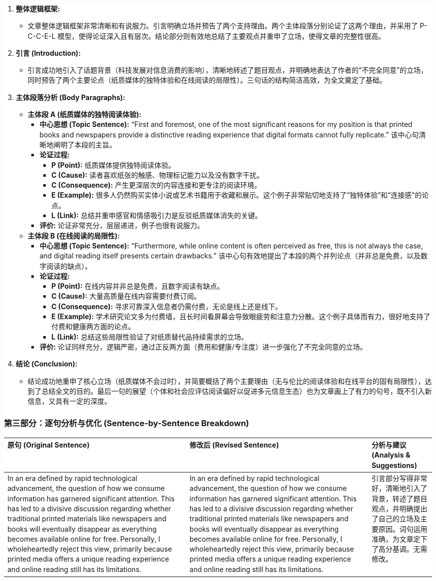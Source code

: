 1.  **整体逻辑框架:**

    - 文章整体逻辑框架非常清晰和有说服力。引言明确立场并预告了两个支持理由。两个主体段落分别论证了这两个理由，并采用了 P-C-C-E-L 模型，使得论证深入且有层次。结论部分则有效地总结了主要观点并重申了立场，使得文章的完整性很高。

2.  **引言 (Introduction):**

    - 引言成功地引入了话题背景（科技发展对信息消费的影响），清晰地转述了题目观点，并明确地表达了作者的“不完全同意”的立场，同时预告了两个主要论点（纸质媒体的独特体验和在线阅读的局限性）。三句话的结构简洁高效，为全文奠定了基础。

3.  **主体段落分析 (Body Paragraphs):**

    - **主体段 A (纸质媒体的独特阅读体验):**
      - **中心思想 (Topic Sentence):** “First and foremost, one of the most significant reasons for my position is that printed books and newspapers provide a distinctive reading experience that digital formats cannot fully replicate.” 该中心句清晰地阐明了本段的主旨。
      - **论证过程:**
        - **P (Point):** 纸质媒体提供独特阅读体验。
        - **C (Cause):** 读者喜欢纸张的触感、物理标记能力以及没有数字干扰。
        - **C (Consequence):** 产生更深层次的内容连接和更专注的阅读环境。
        - **E (Example):** 很多人仍然购买实体小说或艺术书籍用于收藏和展示。这个例子非常贴切地支持了“独特体验”和“连接感”的论点。
        - **L (Link):** 总结并重申感官和情感吸引力是反驳纸质媒体消失的关键。
      - **评价:** 论证非常充分，层层递进，例子也很有说服力。
    - **主体段 B (在线阅读的局限性):**
      - **中心思想 (Topic Sentence):** “Furthermore, while online content is often perceived as free, this is not always the case, and digital reading itself presents certain drawbacks.” 该中心句有效地提出了本段的两个并列论点（并非总是免费，以及数字阅读的缺点）。
      - **论证过程:**
        - **P (Point):** 在线内容并非总是免费，且数字阅读有缺点。
        - **C (Cause):** 大量高质量在线内容需要付费订阅。
        - **C (Consequence):** 寻求可靠深入信息者仍需付费，无论是线上还是线下。
        - **E (Example):** 学术研究论文多为付费墙，且长时间看屏幕会导致眼疲劳和注意力分散。这个例子具体而有力，很好地支持了付费和健康两方面的论点。
        - **L (Link):** 总结这些局限性验证了对纸质替代品持续需求的立场。
      - **评价:** 论证同样充分，逻辑严密，通过正反两方面（费用和健康/专注度）进一步强化了不完全同意的立场。

4.  **结论 (Conclusion):**
    - 结论成功地重申了核心立场（纸质媒体不会过时），并简要概括了两个主要理由（无与伦比的阅读体验和在线平台的固有局限性），达到了总结全文的目的。最后一句的展望（个体和社会应评估阅读偏好以促进多元信息生态）也为文章画上了有力的句号，既不引入新信息，又具有一定的深度。

### 第三部分：逐句分析与优化 (Sentence-by-Sentence Breakdown)

| 原句 (Original Sentence)                                                                                                                                                                                                                                                                                                                                                                                                                                                                        | 修改后 (Revised Sentence)                                                                                                                                                                                                                                                                                                                                                                                                                                                                       | 分析与建议 (Analysis & Suggestions)                                                                                                                                                                |
| :---------------------------------------------------------------------------------------------------------------------------------------------------------------------------------------------------------------------------------------------------------------------------------------------------------------------------------------------------------------------------------------------------------------------------------------------------------------------------------------------- | :---------------------------------------------------------------------------------------------------------------------------------------------------------------------------------------------------------------------------------------------------------------------------------------------------------------------------------------------------------------------------------------------------------------------------------------------------------------------------------------------- | :------------------------------------------------------------------------------------------------------------------------------------------------------------------------------------------------- |
| In an era defined by rapid technological advancement, the question of how we consume information has garnered significant attention. This has led to a divisive discussion regarding whether traditional printed materials like newspapers and books will eventually disappear as everything becomes available online for free. Personally, I wholeheartedly reject this view, primarily because printed media offers a unique reading experience and online reading still has its limitations. | In an era defined by rapid technological advancement, the question of how we consume information has garnered significant attention. This has led to a divisive discussion regarding whether traditional printed materials like newspapers and books will eventually disappear as everything becomes available online for free. Personally, I wholeheartedly reject this view, primarily because printed media offers a unique reading experience and online reading still has its limitations. | 引言部分写得非常好，清晰地引入了背景，转述了题目观点，并明确提出了自己的立场及主要原因。词句运用准确，为文章定下了高分基调。无需修改。                                                             |